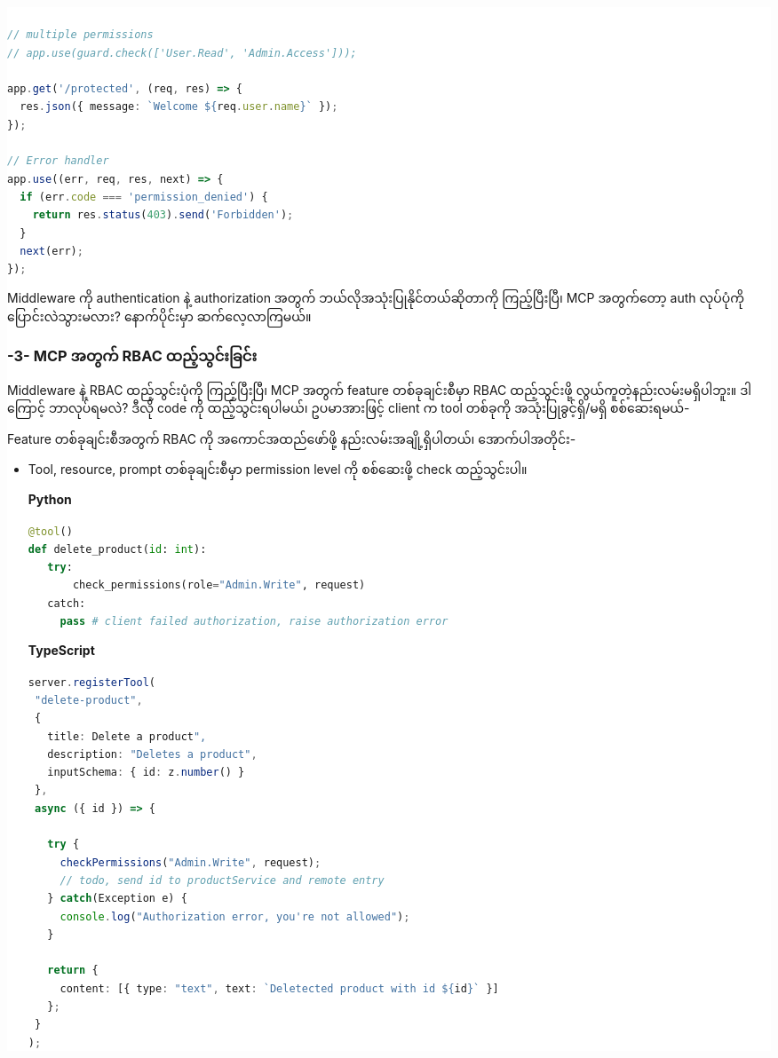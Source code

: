 ```typescript

// multiple permissions
// app.use(guard.check(['User.Read', 'Admin.Access']));

app.get('/protected', (req, res) => {
  res.json({ message: `Welcome ${req.user.name}` });
});

// Error handler
app.use((err, req, res, next) => {
  if (err.code === 'permission_denied') {
    return res.status(403).send('Forbidden');
  }
  next(err);
});

```

Middleware ကို authentication နဲ့ authorization အတွက် ဘယ်လိုအသုံးပြုနိုင်တယ်ဆိုတာကို ကြည့်ပြီးပြီ၊ MCP အတွက်တော့ auth လုပ်ပုံကို ပြောင်းလဲသွားမလား? နောက်ပိုင်းမှာ ဆက်လေ့လာကြမယ်။

### -3- MCP အတွက် RBAC ထည့်သွင်းခြင်း

Middleware နဲ့ RBAC ထည့်သွင်းပုံကို ကြည့်ပြီးပြီ၊ MCP အတွက် feature တစ်ခုချင်းစီမှာ RBAC ထည့်သွင်းဖို့ လွယ်ကူတဲ့နည်းလမ်းမရှိပါဘူး။ ဒါကြောင့် ဘာလုပ်ရမလဲ? ဒီလို code ကို ထည့်သွင်းရပါမယ်၊ ဥပမာအားဖြင့် client က tool တစ်ခုကို အသုံးပြုခွင့်ရှိ/မရှိ စစ်ဆေးရမယ်-

Feature တစ်ခုချင်းစီအတွက် RBAC ကို အကောင်အထည်ဖော်ဖို့ နည်းလမ်းအချို့ရှိပါတယ်၊ အောက်ပါအတိုင်း-

- Tool, resource, prompt တစ်ခုချင်းစီမှာ permission level ကို စစ်ဆေးဖို့ check ထည့်သွင်းပါ။

   **Python**

   ```python
   @tool()
   def delete_product(id: int):
      try:
          check_permissions(role="Admin.Write", request)
      catch:
        pass # client failed authorization, raise authorization error
   ```

   **TypeScript**

   ```typescript
   server.registerTool(
    "delete-product",
    {
      title: Delete a product",
      description: "Deletes a product",
      inputSchema: { id: z.number() }
    },
    async ({ id }) => {
      
      try {
        checkPermissions("Admin.Write", request);
        // todo, send id to productService and remote entry
      } catch(Exception e) {
        console.log("Authorization error, you're not allowed");  
      }

      return {
        content: [{ type: "text", text: `Deletected product with id ${id}` }]
      };
    }
   );
   ```
